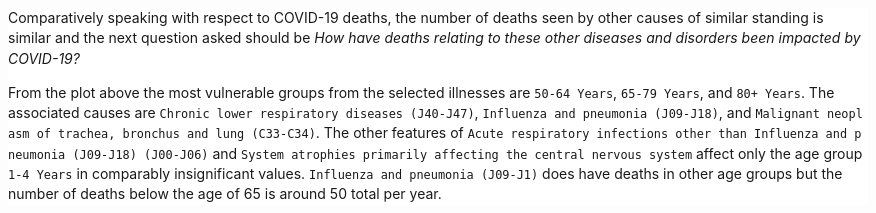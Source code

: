 Comparatively speaking with respect to COVID-19 deaths, the number of
deaths seen by other causes of similar standing is similar and the next
question asked should be *How have deaths relating to these other
diseases and disorders been impacted by COVID-19?*

From the plot above the most vulnerable groups from the selected
illnesses are `50-64 Years`, `65-79 Years`, and `80+ Years`. The
associated causes are `Chronic lower respiratory diseases (J40-J47)`,
`Influenza and pneumonia (J09-J18)`, and `Malignant neoplasm of trachea,
bronchus and lung (C33-C34)`. The other features of `Acute respiratory
infections other than Influenza and pneumonia (J09-J18) (J00-J06)` and
`System atrophies primarily affecting the central nervous system` affect
only the age group `1-4 Years` in comparably insignificant values.
`Influenza and pneumonia (J09-J1)` does have deaths in other age groups
but the number of deaths below the age of 65 is around 50 total per
year.
